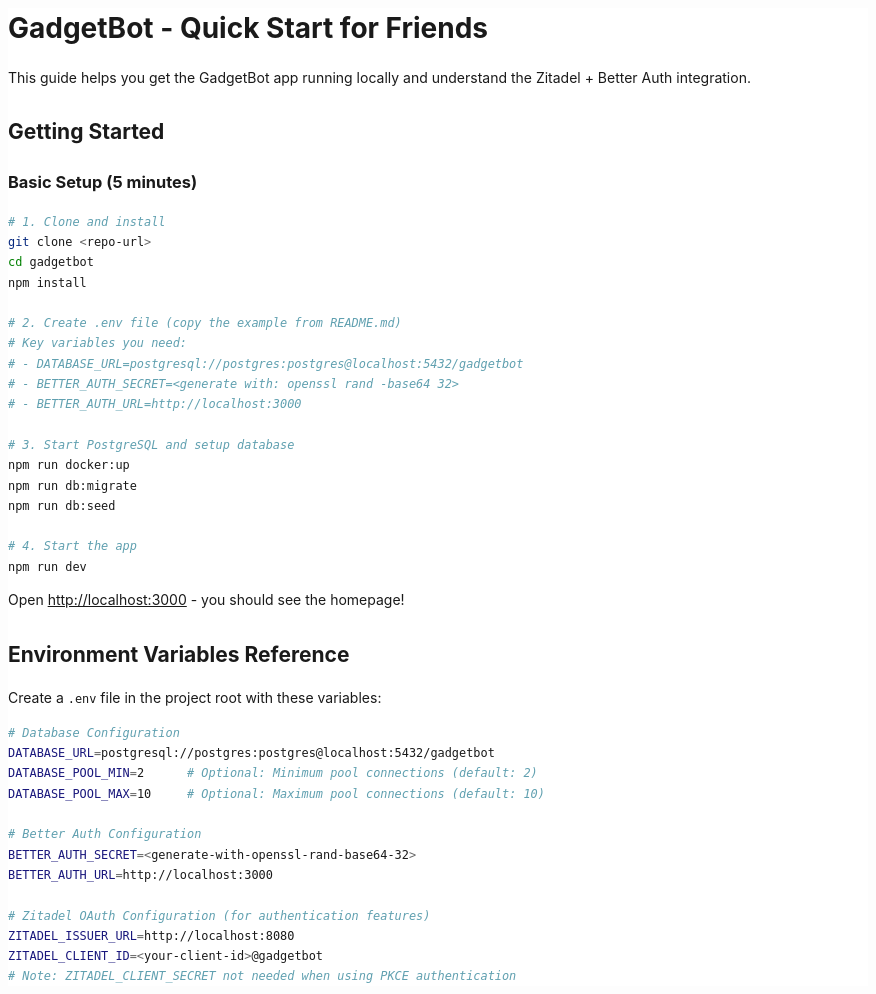 # GadgetBot - Quick Start for Friends

This guide helps you get the GadgetBot app running locally and understand the Zitadel + Better Auth integration.

## Getting Started

### Basic Setup (5 minutes)

```bash
# 1. Clone and install
git clone <repo-url>
cd gadgetbot
npm install

# 2. Create .env file (copy the example from README.md)
# Key variables you need:
# - DATABASE_URL=postgresql://postgres:postgres@localhost:5432/gadgetbot
# - BETTER_AUTH_SECRET=<generate with: openssl rand -base64 32>
# - BETTER_AUTH_URL=http://localhost:3000

# 3. Start PostgreSQL and setup database
npm run docker:up
npm run db:migrate
npm run db:seed

# 4. Start the app
npm run dev
```

Open [http://localhost:3000](http://localhost:3000) - you should see the homepage!

## Environment Variables Reference

Create a `.env` file in the project root with these variables:

```bash
# Database Configuration
DATABASE_URL=postgresql://postgres:postgres@localhost:5432/gadgetbot
DATABASE_POOL_MIN=2      # Optional: Minimum pool connections (default: 2)
DATABASE_POOL_MAX=10     # Optional: Maximum pool connections (default: 10)

# Better Auth Configuration
BETTER_AUTH_SECRET=<generate-with-openssl-rand-base64-32>
BETTER_AUTH_URL=http://localhost:3000

# Zitadel OAuth Configuration (for authentication features)
ZITADEL_ISSUER_URL=http://localhost:8080
ZITADEL_CLIENT_ID=<your-client-id>@gadgetbot
# Note: ZITADEL_CLIENT_SECRET not needed when using PKCE authentication
```
